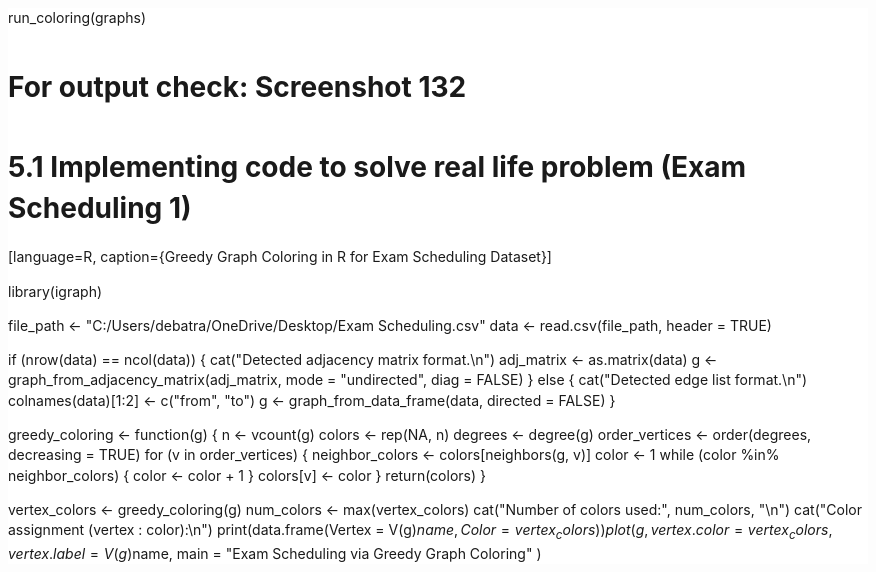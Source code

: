 run_coloring(graphs)

# For output check: Screenshot 132







# 5.1 Implementing code to solve real life problem (Exam Scheduling 1)

[language=R, caption={Greedy Graph Coloring in R for Exam Scheduling Dataset}]


library(igraph)

file_path <- "C:/Users/debatra/OneDrive/Desktop/Exam Scheduling.csv"
data <- read.csv(file_path, header = TRUE)


if (nrow(data) == ncol(data)) {
  cat("Detected adjacency matrix format.\n")
  adj_matrix <- as.matrix(data)
  g <- graph_from_adjacency_matrix(adj_matrix, mode = "undirected", diag = FALSE)
} else {
  cat("Detected edge list format.\n")
  colnames(data)[1:2] <- c("from", "to")
  g <- graph_from_data_frame(data, directed = FALSE)
}


greedy_coloring <- function(g) {
  n <- vcount(g)
  colors <- rep(NA, n)
  degrees <- degree(g)
  order_vertices <- order(degrees, decreasing = TRUE)
  for (v in order_vertices) {
    neighbor_colors <- colors[neighbors(g, v)]
    color <- 1
    while (color %in% neighbor_colors) {
      color <- color + 1
    }
    colors[v] <- color
  }
  return(colors)
}

vertex_colors <- greedy_coloring(g)
num_colors <- max(vertex_colors)
cat("Number of colors used:", num_colors, "\n")
cat("Color assignment (vertex : color):\n")
print(data.frame(Vertex = V(g)$name, Color = vertex_colors))
plot(
  g,
  vertex.color = vertex_colors,
  vertex.label = V(g)$name,
  main = "Exam Scheduling via Greedy Graph Coloring"
)

